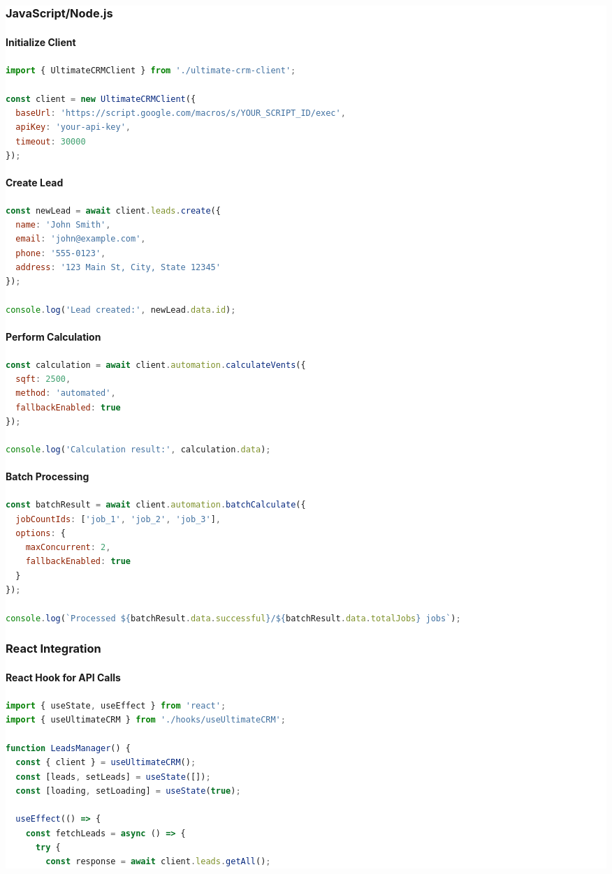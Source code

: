 ### **JavaScript/Node.js**

#### **Initialize Client**
```javascript
import { UltimateCRMClient } from './ultimate-crm-client';

const client = new UltimateCRMClient({
  baseUrl: 'https://script.google.com/macros/s/YOUR_SCRIPT_ID/exec',
  apiKey: 'your-api-key',
  timeout: 30000
});
```

#### **Create Lead**
```javascript
const newLead = await client.leads.create({
  name: 'John Smith',
  email: 'john@example.com',
  phone: '555-0123',
  address: '123 Main St, City, State 12345'
});

console.log('Lead created:', newLead.data.id);
```

#### **Perform Calculation**
```javascript
const calculation = await client.automation.calculateVents({
  sqft: 2500,
  method: 'automated',
  fallbackEnabled: true
});

console.log('Calculation result:', calculation.data);
```

#### **Batch Processing**
```javascript
const batchResult = await client.automation.batchCalculate({
  jobCountIds: ['job_1', 'job_2', 'job_3'],
  options: {
    maxConcurrent: 2,
    fallbackEnabled: true
  }
});

console.log(`Processed ${batchResult.data.successful}/${batchResult.data.totalJobs} jobs`);
```

### **React Integration**

#### **React Hook for API Calls**
```javascript
import { useState, useEffect } from 'react';
import { useUltimateCRM } from './hooks/useUltimateCRM';

function LeadsManager() {
  const { client } = useUltimateCRM();
  const [leads, setLeads] = useState([]);
  const [loading, setLoading] = useState(true);

  useEffect(() => {
    const fetchLeads = async () => {
      try {
        const response = await client.leads.getAll();
```